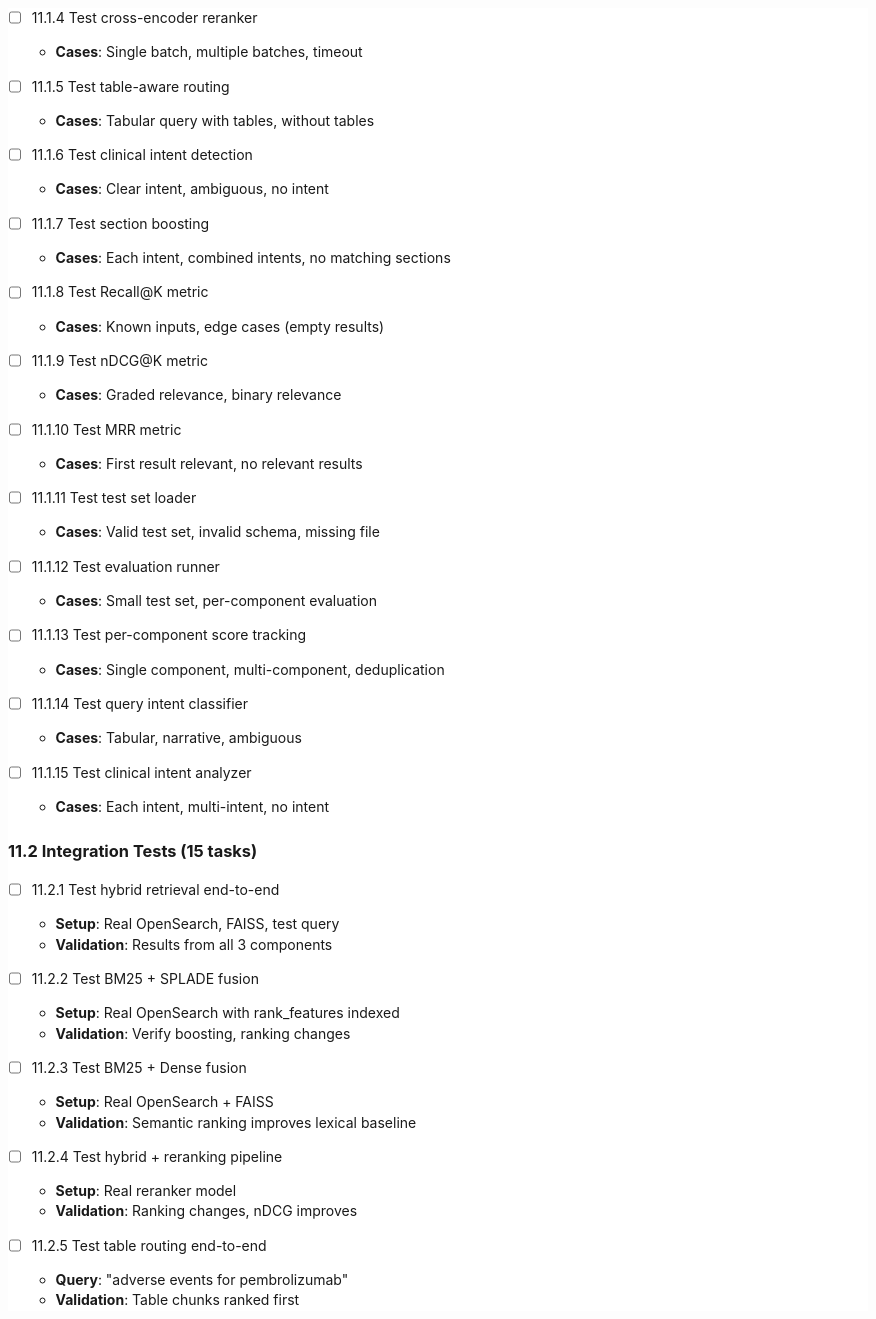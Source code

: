 - [ ] 11.1.4 Test cross-encoder reranker
  - **Cases**: Single batch, multiple batches, timeout

- [ ] 11.1.5 Test table-aware routing
  - **Cases**: Tabular query with tables, without tables

- [ ] 11.1.6 Test clinical intent detection
  - **Cases**: Clear intent, ambiguous, no intent

- [ ] 11.1.7 Test section boosting
  - **Cases**: Each intent, combined intents, no matching sections

- [ ] 11.1.8 Test Recall@K metric
  - **Cases**: Known inputs, edge cases (empty results)

- [ ] 11.1.9 Test nDCG@K metric
  - **Cases**: Graded relevance, binary relevance

- [ ] 11.1.10 Test MRR metric
  - **Cases**: First result relevant, no relevant results

- [ ] 11.1.11 Test test set loader
  - **Cases**: Valid test set, invalid schema, missing file

- [ ] 11.1.12 Test evaluation runner
  - **Cases**: Small test set, per-component evaluation

- [ ] 11.1.13 Test per-component score tracking
  - **Cases**: Single component, multi-component, deduplication

- [ ] 11.1.14 Test query intent classifier
  - **Cases**: Tabular, narrative, ambiguous

- [ ] 11.1.15 Test clinical intent analyzer
  - **Cases**: Each intent, multi-intent, no intent

### 11.2 Integration Tests (15 tasks)

- [ ] 11.2.1 Test hybrid retrieval end-to-end
  - **Setup**: Real OpenSearch, FAISS, test query
  - **Validation**: Results from all 3 components

- [ ] 11.2.2 Test BM25 + SPLADE fusion
  - **Setup**: Real OpenSearch with rank_features indexed
  - **Validation**: Verify boosting, ranking changes

- [ ] 11.2.3 Test BM25 + Dense fusion
  - **Setup**: Real OpenSearch + FAISS
  - **Validation**: Semantic ranking improves lexical baseline

- [ ] 11.2.4 Test hybrid + reranking pipeline
  - **Setup**: Real reranker model
  - **Validation**: Ranking changes, nDCG improves

- [ ] 11.2.5 Test table routing end-to-end
  - **Query**: "adverse events for pembrolizumab"
  - **Validation**: Table chunks ranked first

